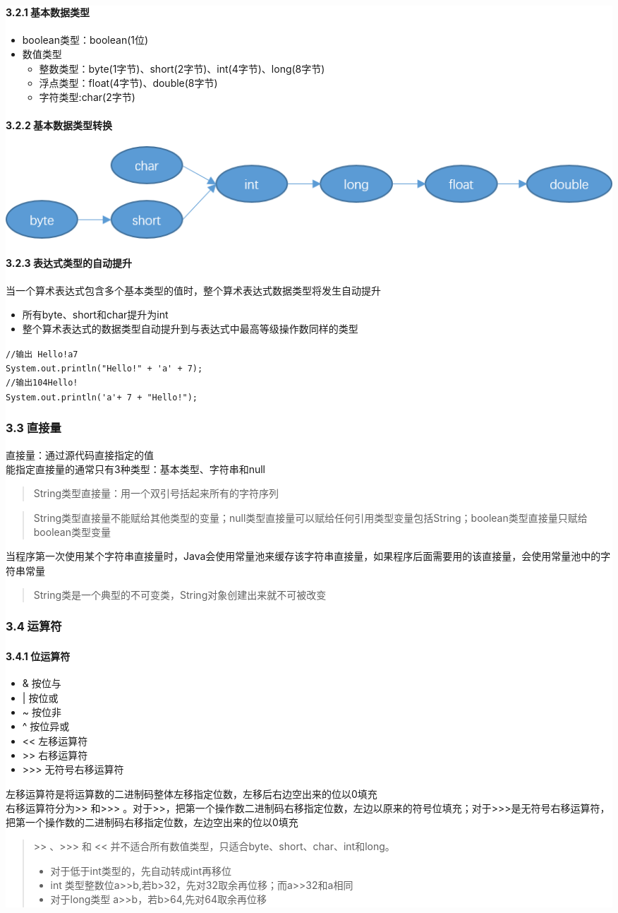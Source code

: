 #### 3.2.1 基本数据类型
- boolean类型：boolean(1位)
- 数值类型
    - 整数类型：byte(1字节)、short(2字节)、int(4字节)、long(8字节)
    - 浮点类型：float(4字节)、double(8字节)
    - 字符类型:char(2字节)

#### 3.2.2 基本数据类型转换
![](pic3_1.png)
#### 3.2.3 表达式类型的自动提升
当一个算术表达式包含多个基本类型的值时，整个算术表达式数据类型将发生自动提升
- 所有byte、short和char提升为int
- 整个算术表达式的数据类型自动提升到与表达式中最高等级操作数同样的类型
````
//输出 Hello!a7
System.out.println("Hello!" + 'a' + 7);
//输出104Hello!
System.out.println('a'+ 7 + "Hello!");
````
### 3.3 直接量
直接量：通过源代码直接指定的值  
能指定直接量的通常只有3种类型：基本类型、字符串和null
> String类型直接量：用一个双引号括起来所有的字符序列

> String类型直接量不能赋给其他类型的变量；null类型直接量可以赋给任何引用类型变量包括String；boolean类型直接量只赋给boolean类型变量

当程序第一次使用某个字符串直接量时，Java会使用常量池来缓存该字符串直接量，如果程序后面需要用的该直接量，会使用常量池中的字符串常量
> String类是一个典型的不可变类，String对象创建出来就不可被改变

### 3.4 运算符
#### 3.4.1 位运算符
- &     按位与
- |     按位或
- ~     按位非
- ^     按位异或
- <<    左移运算符
- \>>    右移运算符
- \>>> 无符号右移运算符

左移运算符是将运算数的二进制码整体左移指定位数，左移后右边空出来的位以0填充  
右移运算符分为\>> 和\>>> 。对于\>>，把第一个操作数二进制码右移指定位数，左边以原来的符号位填充；对于\>>>是无符号右移运算符，把第一个操作数的二进制码右移指定位数，左边空出来的位以0填充

> \>> 、\>>> 和 << 并不适合所有数值类型，只适合byte、short、char、int和long。
> - 对于低于int类型的，先自动转成int再移位
> - int 类型整数位a>>b,若b>32，先对32取余再位移；而a>>32和a相同
> - 对于long类型 a>>b，若b>64,先对64取余再位移
